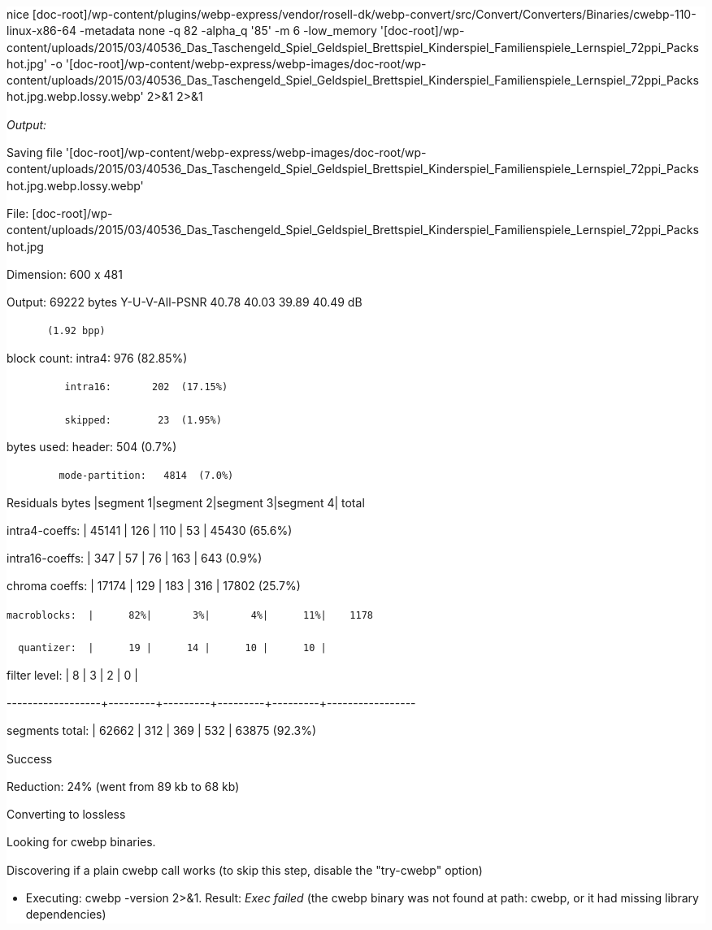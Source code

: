 nice [doc-root]/wp-content/plugins/webp-express/vendor/rosell-dk/webp-convert/src/Convert/Converters/Binaries/cwebp-110-linux-x86-64 -metadata none -q 82 -alpha_q '85' -m 6 -low_memory '[doc-root]/wp-content/uploads/2015/03/40536_Das_Taschengeld_Spiel_Geldspiel_Brettspiel_Kinderspiel_Familienspiele_Lernspiel_72ppi_Packshot.jpg' -o '[doc-root]/wp-content/webp-express/webp-images/doc-root/wp-content/uploads/2015/03/40536_Das_Taschengeld_Spiel_Geldspiel_Brettspiel_Kinderspiel_Familienspiele_Lernspiel_72ppi_Packshot.jpg.webp.lossy.webp' 2>&1 2>&1


*Output:* 

Saving file '[doc-root]/wp-content/webp-express/webp-images/doc-root/wp-content/uploads/2015/03/40536_Das_Taschengeld_Spiel_Geldspiel_Brettspiel_Kinderspiel_Familienspiele_Lernspiel_72ppi_Packshot.jpg.webp.lossy.webp'

File:      [doc-root]/wp-content/uploads/2015/03/40536_Das_Taschengeld_Spiel_Geldspiel_Brettspiel_Kinderspiel_Familienspiele_Lernspiel_72ppi_Packshot.jpg

Dimension: 600 x 481

Output:    69222 bytes Y-U-V-All-PSNR 40.78 40.03 39.89   40.49 dB

           (1.92 bpp)

block count:  intra4:        976  (82.85%)

              intra16:       202  (17.15%)

              skipped:        23  (1.95%)

bytes used:  header:            504  (0.7%)

             mode-partition:   4814  (7.0%)

 Residuals bytes  |segment 1|segment 2|segment 3|segment 4|  total

  intra4-coeffs:  |   45141 |     126 |     110 |      53 |   45430  (65.6%)

 intra16-coeffs:  |     347 |      57 |      76 |     163 |     643  (0.9%)

  chroma coeffs:  |   17174 |     129 |     183 |     316 |   17802  (25.7%)

    macroblocks:  |      82%|       3%|       4%|      11%|    1178

      quantizer:  |      19 |      14 |      10 |      10 |

   filter level:  |       8 |       3 |       2 |       0 |

------------------+---------+---------+---------+---------+-----------------

 segments total:  |   62662 |     312 |     369 |     532 |   63875  (92.3%)


Success

Reduction: 24% (went from 89 kb to 68 kb)


Converting to lossless

Looking for cwebp binaries.

Discovering if a plain cwebp call works (to skip this step, disable the "try-cwebp" option)

- Executing: cwebp -version 2>&1. Result: *Exec failed* (the cwebp binary was not found at path: cwebp, or it had missing library dependencies)
